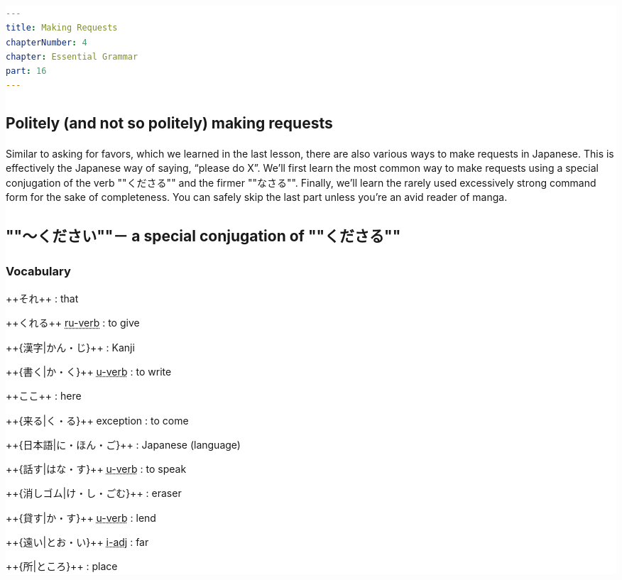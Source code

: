 ```yaml
---
title: Making Requests
chapterNumber: 4
chapter: Essential Grammar
part: 16
---
```


## Politely (and not so politely) making requests

Similar to asking for favors, which we learned in the last lesson, there are also various ways to make requests in Japanese. This is effectively the Japanese way of saying, “please do X”. We’ll first learn the most common way to make requests using a special conjugation of the verb ""くださる"" and the firmer ""なさる"". Finally, we’ll learn the rarely used excessively strong command form for the sake of completeness. You can safely skip the last part unless you’re an avid reader of manga.

## ""～ください""－ a special conjugation of ""くださる""

### Vocabulary

++それ++
: that

++くれる++ <abbr title="る verb">ru-verb</abbr>
: to give

++{漢字|かん・じ}++
: Kanji

++{書く|か・く}++ <abbr title="う verb">u-verb</abbr>
: to write

++ここ++
: here

++{来る|く・る}++ <span>exception</span>
: to come

++{日本語|に・ほん・ご}++
: Japanese (language)

++{話す|はな・す}++ <abbr title="う verb">u-verb</abbr>
: to speak

++{消しゴム|け・し・ごむ}++
: eraser

++{貸す|か・す}++ <abbr title="う verb">u-verb</abbr>
: lend

++{遠い|とお・い}++ <abbr title="い adjective">i-adj</abbr>
: far

++{所|ところ}++
: place
